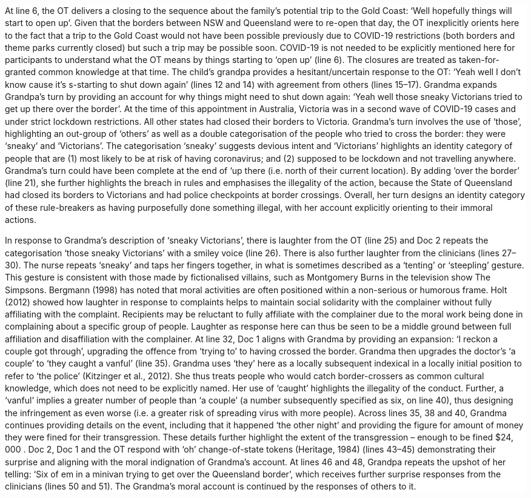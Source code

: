 At line 6, the OT delivers a closing to the sequence about the family’s potential trip to the Gold Coast: ‘Well hopefully things will start to open up’. Given that the borders between NSW and Queensland were to re-open that day, the OT inexplicitly orients here to the fact that a trip to the Gold Coast would not have been possible previously due to COVID-19 restrictions (both borders and theme parks currently closed) but such a trip may be possible soon. COVID-19 is not needed to be explicitly mentioned here for participants to understand what the OT means by things starting to ‘open up’ (line 6). The closures are treated as taken-for-granted common knowledge at that time. The child’s grandpa provides a hesitant/uncertain response to the OT: ‘Yeah well I don’t know cause it’s s-starting to shut down again’ (lines 12 and 14) with agreement from others (lines 15–17). Grandma expands Grandpa’s turn by providing an account for why things might need to shut down again: ‘Yeah well those sneaky Victorians tried to get up there over the border’. At the time of this appointment in Australia, Victoria was in a second wave of COVID-19 cases and under strict lockdown restrictions. All other states had closed their borders to Victoria. Grandma’s turn involves the use of ‘those’, highlighting an out-group of ‘others’ as well as a double categorisation of the people who tried to cross the border: they were ‘sneaky’ and ‘Victorians’. The categorisation ‘sneaky’ suggests devious intent and ‘Victorians’ highlights an identity category of people that are (1) most likely to be at risk of having coronavirus; and (2) supposed to be lockdown and not travelling anywhere. Grandma’s turn could have been complete at the end of ‘up there (i.e. north of their current location). By adding ‘over the border’ (line 21), she further highlights the breach in rules and emphasises the illegality of the action, because the State of Queensland had closed its borders to Victorians and had police checkpoints at border crossings. Overall, her turn designs an identity category of these rule-breakers as having purposefully done something illegal, with her account explicitly orienting to their immoral actions.

In response to Grandma’s description of ‘sneaky Victorians’, there is laughter from the OT (line 25) and Doc 2 repeats the categorisation ‘those sneaky Victorians’ with a smiley voice (line 26). There is also further laughter from the clinicians (lines 27–30). The nurse repeats ‘sneaky’ and taps her fingers together, in what is sometimes described as a ‘tenting’ or ‘steepling’ gesture. This gesture is consistent with those made by fictionalised villains, such as Montgomery Burns in the television show The Simpsons. Bergmann (1998) has noted that moral activities are often positioned within a non-serious or humorous frame. Holt (2012) showed how laughter in response to complaints helps to maintain social solidarity with the complainer without fully affiliating with the complaint. Recipients may be reluctant to fully affiliate with the complainer due to the moral work being done in complaining about a specific group of people. Laughter as response here can thus be seen to be a middle ground between full affiliation and disaffiliation with the complainer. At line 32, Doc 1 aligns with Grandma by providing an expansion: ‘I reckon a couple got through’, upgrading the offence from ‘trying to’ to having crossed the border. Grandma then upgrades the doctor’s ‘a couple’ to ‘they caught a vanful’ (line 35). Grandma uses ‘they’ here as a locally subsequent indexical in a locally initial position to refer to ‘the police’ (Kitzinger et al., 2012). She thus treats people who would catch border-crossers as common cultural knowledge, which does not need to be explicitly named. Her use of ‘caught’ highlights the illegality of the conduct. Further, a ‘vanful’ implies a greater number of people than ‘a couple’ (a number subsequently specified as six, on line 40), thus designing the infringement as even worse (i.e. a greater risk of spreading virus with more people). Across lines 35, 38 and 40, Grandma continues providing details on the event, including that it happened ‘the other night’ and providing the figure for amount of money they were fined for their transgression. These details further highlight the extent of the transgression – enough to be fined $\$ 24,000$ . Doc 2, Doc 1 and the OT respond with ‘oh’ change-of-state tokens (Heritage, 1984) (lines 43–45) demonstrating their surprise and aligning with the moral indignation of Grandma’s account. At lines 46 and 48, Grandpa repeats the upshot of her telling: ‘Six of em in a minivan trying to get over the Queensland border’, which receives further surprise responses from the clinicians (lines 50 and 51). The Grandma’s moral account is continued by the responses of others to it.
